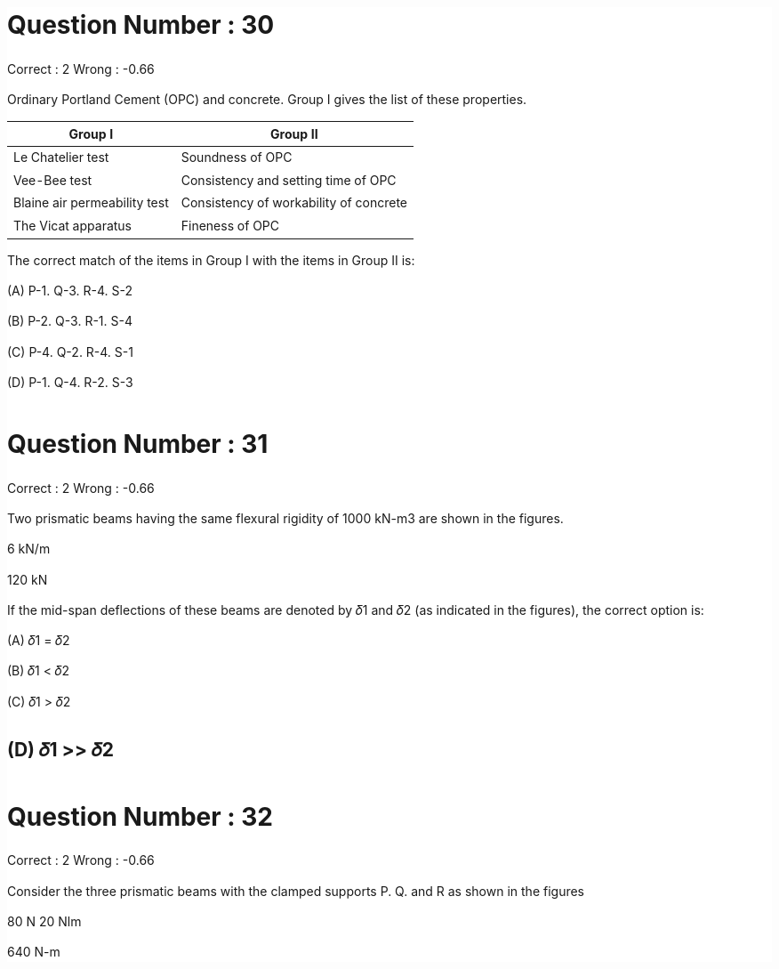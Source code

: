 # Question Number : 30

Correct : 2 Wrong : -0.66

Ordinary Portland Cement (OPC) and concrete. Group I gives the list of these properties.

|Group I|Group II|
|---|---|
|Le Chatelier test|Soundness of OPC|
|Vee-Bee test|Consistency and setting time of OPC|
|Blaine air permeability test|Consistency of workability of concrete|
|The Vicat apparatus|Fineness of OPC|

The correct match of the items in Group I with the items in Group II is:

(A) P-1. Q-3. R-4. S-2

(B) P-2. Q-3. R-1. S-4

(C) P-4. Q-2. R-4. S-1

(D) P-1. Q-4. R-2. S-3

# Question Number : 31

Correct : 2 Wrong : -0.66

Two prismatic beams having the same flexural rigidity of 1000 kN-m3 are shown in the figures.

6 kN/m

120 kN

If the mid-span deflections of these beams are denoted by 𝛿1 and 𝛿2 (as indicated in the figures), the correct option is:

(A) 𝛿1 = 𝛿2

(B) 𝛿1 < 𝛿2

(C) 𝛿1 > 𝛿2

(D) 𝛿1 >> 𝛿2
---
# Question Number : 32

Correct : 2 Wrong : -0.66

Consider the three prismatic beams with the clamped supports P. Q. and R as shown in the figures

80 N 20 Nlm

640 N-m
